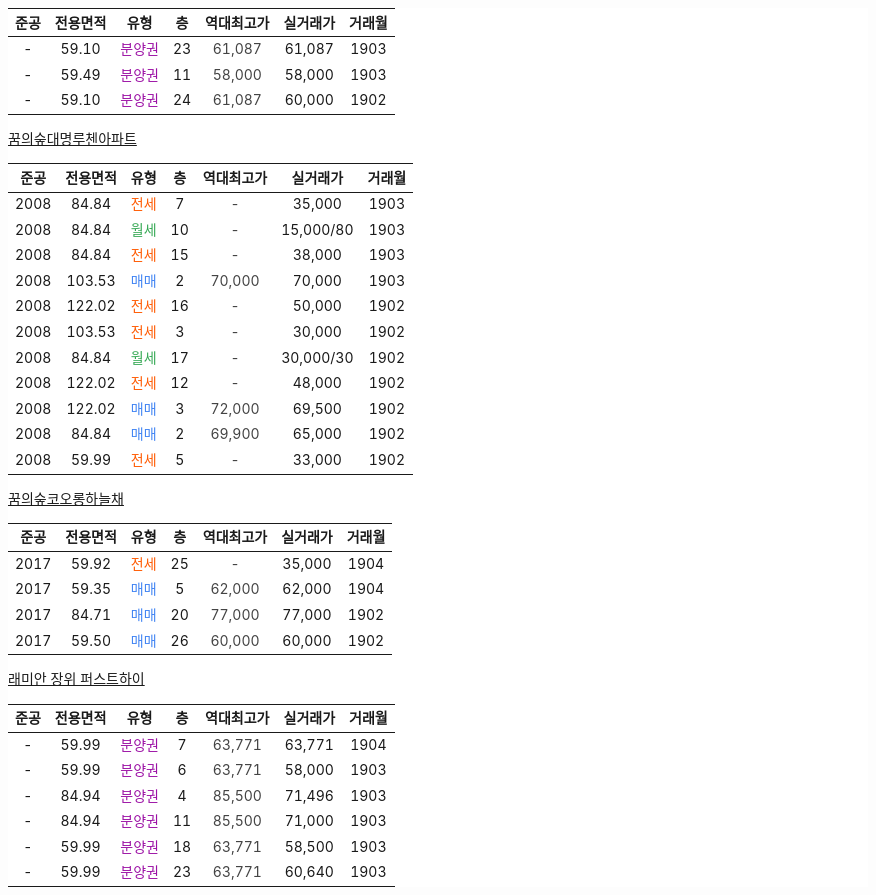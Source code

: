 |준공|전용면적|유형|층|역대최고가|실거래가|거래월|
|:---:|:---:|:---:|:---:|:---:|:---:|:---:|
|-|59.10|<span style="color:#9C11A5">분양권</span>|23|<span style="color:#444444">61,087</span>|61,087|1903|
|-|59.49|<span style="color:#9C11A5">분양권</span>|11|<span style="color:#444444">58,000</span>|58,000|1903|
|-|59.10|<span style="color:#9C11A5">분양권</span>|24|<span style="color:#444444">61,087</span>|60,000|1902|

[꿈의숲대명루첸아파트](https://search.naver.com/search.naver?query=%EC%84%9C%EC%9A%B8%ED%8A%B9%EB%B3%84%EC%8B%9C+%EC%84%B1%EB%B6%81%EA%B5%AC+%EC%9E%A5%EC%9C%84%EB%8F%99+%EA%BF%88%EC%9D%98%EC%88%B2%EB%8C%80%EB%AA%85%EB%A3%A8%EC%B2%B8%EC%95%84%ED%8C%8C%ED%8A%B8)

|준공|전용면적|유형|층|역대최고가|실거래가|거래월|
|:---:|:---:|:---:|:---:|:---:|:---:|:---:|
|2008|84.84|<span style="color:#ff5a00">전세</span>|7|<span style="color:#444444">-</span>|35,000|1903|
|2008|84.84|<span style="color:#34a853">월세</span>|10|<span style="color:#444444">-</span>|15,000/80|1903|
|2008|84.84|<span style="color:#ff5a00">전세</span>|15|<span style="color:#444444">-</span>|38,000|1903|
|2008|103.53|<span style="color:#4285f3">매매</span>|2|<span style="color:#444444">70,000</span>|70,000|1903|
|2008|122.02|<span style="color:#ff5a00">전세</span>|16|<span style="color:#444444">-</span>|50,000|1902|
|2008|103.53|<span style="color:#ff5a00">전세</span>|3|<span style="color:#444444">-</span>|30,000|1902|
|2008|84.84|<span style="color:#34a853">월세</span>|17|<span style="color:#444444">-</span>|30,000/30|1902|
|2008|122.02|<span style="color:#ff5a00">전세</span>|12|<span style="color:#444444">-</span>|48,000|1902|
|2008|122.02|<span style="color:#4285f3">매매</span>|3|<span style="color:#444444">72,000</span>|69,500|1902|
|2008|84.84|<span style="color:#4285f3">매매</span>|2|<span style="color:#444444">69,900</span>|65,000|1902|
|2008|59.99|<span style="color:#ff5a00">전세</span>|5|<span style="color:#444444">-</span>|33,000|1902|

[꿈의숲코오롱하늘채](https://search.naver.com/search.naver?query=%EC%84%9C%EC%9A%B8%ED%8A%B9%EB%B3%84%EC%8B%9C+%EC%84%B1%EB%B6%81%EA%B5%AC+%EC%9E%A5%EC%9C%84%EB%8F%99+%EA%BF%88%EC%9D%98%EC%88%B2%EC%BD%94%EC%98%A4%EB%A1%B1%ED%95%98%EB%8A%98%EC%B1%84)

|준공|전용면적|유형|층|역대최고가|실거래가|거래월|
|:---:|:---:|:---:|:---:|:---:|:---:|:---:|
|2017|59.92|<span style="color:#ff5a00">전세</span>|25|<span style="color:#444444">-</span>|35,000|1904|
|2017|59.35|<span style="color:#4285f3">매매</span>|5|<span style="color:#444444">62,000</span>|62,000|1904|
|2017|84.71|<span style="color:#4285f3">매매</span>|20|<span style="color:#444444">77,000</span>|77,000|1902|
|2017|59.50|<span style="color:#4285f3">매매</span>|26|<span style="color:#444444">60,000</span>|60,000|1902|

[래미안 장위 퍼스트하이](https://search.naver.com/search.naver?query=%EC%84%9C%EC%9A%B8%ED%8A%B9%EB%B3%84%EC%8B%9C+%EC%84%B1%EB%B6%81%EA%B5%AC+%EC%9E%A5%EC%9C%84%EB%8F%99+%EB%9E%98%EB%AF%B8%EC%95%88+%EC%9E%A5%EC%9C%84+%ED%8D%BC%EC%8A%A4%ED%8A%B8%ED%95%98%EC%9D%B4)

|준공|전용면적|유형|층|역대최고가|실거래가|거래월|
|:---:|:---:|:---:|:---:|:---:|:---:|:---:|
|-|59.99|<span style="color:#9C11A5">분양권</span>|7|<span style="color:#444444">63,771</span>|63,771|1904|
|-|59.99|<span style="color:#9C11A5">분양권</span>|6|<span style="color:#444444">63,771</span>|58,000|1903|
|-|84.94|<span style="color:#9C11A5">분양권</span>|4|<span style="color:#444444">85,500</span>|71,496|1903|
|-|84.94|<span style="color:#9C11A5">분양권</span>|11|<span style="color:#444444">85,500</span>|71,000|1903|
|-|59.99|<span style="color:#9C11A5">분양권</span>|18|<span style="color:#444444">63,771</span>|58,500|1903|
|-|59.99|<span style="color:#9C11A5">분양권</span>|23|<span style="color:#444444">63,771</span>|60,640|1903|
